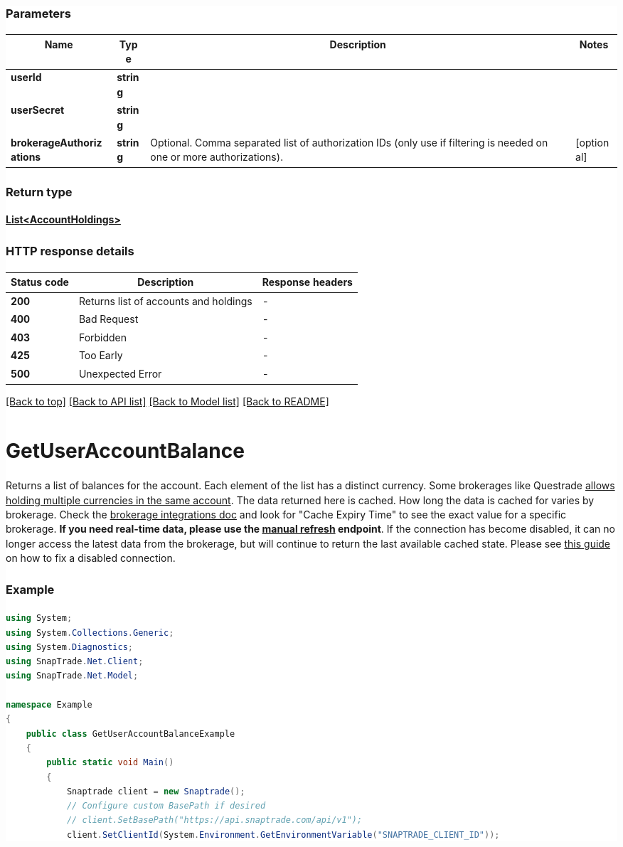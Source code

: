 ### Parameters

| Name | Type | Description | Notes |
|------|------|-------------|-------|
| **userId** | **string** |  |  |
| **userSecret** | **string** |  |  |
| **brokerageAuthorizations** | **string** | Optional. Comma separated list of authorization IDs (only use if filtering is needed on one or more authorizations). | [optional]  |

### Return type

[**List&lt;AccountHoldings&gt;**](AccountHoldings.md)


### HTTP response details
| Status code | Description | Response headers |
|-------------|-------------|------------------|
| **200** | Returns list of accounts and holdings |  -  |
| **400** | Bad Request |  -  |
| **403** | Forbidden |  -  |
| **425** | Too Early |  -  |
| **500** | Unexpected Error |  -  |

[[Back to top]](#) [[Back to API list]](../README.md#documentation-for-api-endpoints) [[Back to Model list]](../README.md#documentation-for-models) [[Back to README]](../README.md)


# **GetUserAccountBalance**



Returns a list of balances for the account. Each element of the list has a distinct currency. Some brokerages like Questrade [allows holding multiple currencies in the same account](https://www.questrade.com/learning/questrade-basics/balances-and-reports/understanding-your-account-balances).  The data returned here is cached. How long the data is cached for varies by brokerage. Check the [brokerage integrations doc](https://snaptrade.notion.site/66793431ad0b416489eaabaf248d0afb?v=d16c4c97b8d5438bbb2d8581ac53b11e) and look for \"Cache Expiry Time\" to see the exact value for a specific brokerage. **If you need real-time data, please use the [manual refresh](/reference/Connections/Connections_refreshBrokerageAuthorization) endpoint**.  If the connection has become disabled, it can no longer access the latest data from the brokerage, but will continue to return the last available cached state. Please see [this guide](/docs/fix-broken-connections) on how to fix a disabled connection. 

### Example
```csharp
using System;
using System.Collections.Generic;
using System.Diagnostics;
using SnapTrade.Net.Client;
using SnapTrade.Net.Model;

namespace Example
{
    public class GetUserAccountBalanceExample
    {
        public static void Main()
        {
            Snaptrade client = new Snaptrade();
            // Configure custom BasePath if desired
            // client.SetBasePath("https://api.snaptrade.com/api/v1");
            client.SetClientId(System.Environment.GetEnvironmentVariable("SNAPTRADE_CLIENT_ID"));
```